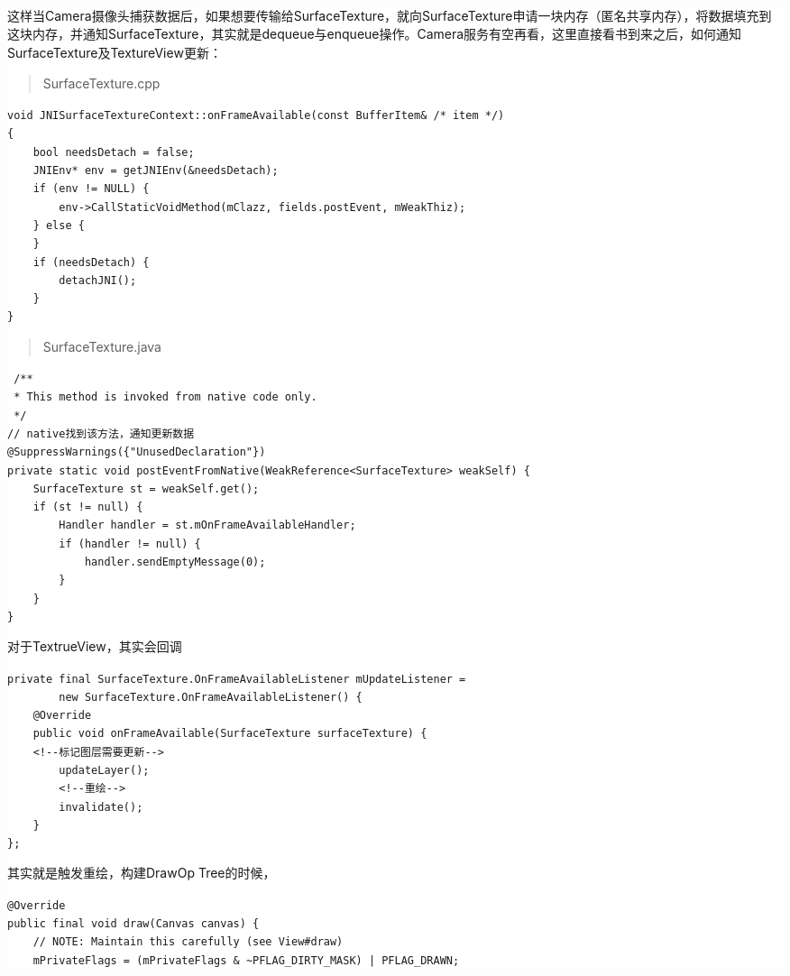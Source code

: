 这样当Camera摄像头捕获数据后，如果想要传输给SurfaceTexture，就向SurfaceTexture申请一块内存（匿名共享内存），将数据填充到这块内存，并通知SurfaceTexture，其实就是dequeue与enqueue操作。Camera服务有空再看，这里直接看书到来之后，如何通知SurfaceTexture及TextureView更新：



>SurfaceTexture.cpp

	void JNISurfaceTextureContext::onFrameAvailable(const BufferItem& /* item */)
	{
	    bool needsDetach = false;
	    JNIEnv* env = getJNIEnv(&needsDetach);
	    if (env != NULL) {
	        env->CallStaticVoidMethod(mClazz, fields.postEvent, mWeakThiz);
	    } else {
	    }
	    if (needsDetach) {
	        detachJNI();
	    }
	}

>SurfaceTexture.java

     /**
     * This method is invoked from native code only.
     */
    // native找到该方法，通知更新数据
    @SuppressWarnings({"UnusedDeclaration"})
    private static void postEventFromNative(WeakReference<SurfaceTexture> weakSelf) {
        SurfaceTexture st = weakSelf.get();
        if (st != null) {
            Handler handler = st.mOnFrameAvailableHandler;
            if (handler != null) {
                handler.sendEmptyMessage(0);
            }
        }
    }

对于TextrueView，其实会回调

    private final SurfaceTexture.OnFrameAvailableListener mUpdateListener =
            new SurfaceTexture.OnFrameAvailableListener() {
        @Override
        public void onFrameAvailable(SurfaceTexture surfaceTexture) {
        <!--标记图层需要更新-->
            updateLayer();
            <!--重绘-->
            invalidate();
        }
    };

其实就是触发重绘，构建DrawOp Tree的时候，
    
    @Override
    public final void draw(Canvas canvas) {
        // NOTE: Maintain this carefully (see View#draw)
        mPrivateFlags = (mPrivateFlags & ~PFLAG_DIRTY_MASK) | PFLAG_DRAWN;
